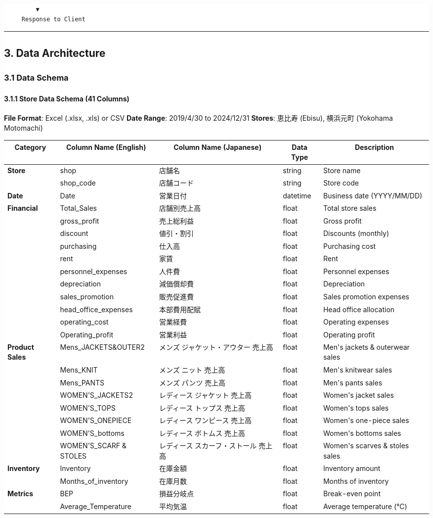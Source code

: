 ```
         ▼
     Response to Client
```

---

## 3. Data Architecture

### 3.1 Data Schema

#### 3.1.1 Store Data Schema (41 Columns)

**File Format**: Excel (.xlsx, .xls) or CSV
**Date Range**: 2019/4/30 to 2024/12/31
**Stores**: 恵比寿 (Ebisu), 横浜元町 (Yokohama Motomachi)

| Category | Column Name (English) | Column Name (Japanese) | Data Type | Description |
|----------|----------------------|----------------------|-----------|-------------|
| **Store** | shop | 店舗名 | string | Store name |
| | shop_code | 店舗コード | string | Store code |
| **Date** | Date | 営業日付 | datetime | Business date (YYYY/MM/DD) |
| **Financial** | Total_Sales | 店舗別売上高 | float | Total store sales |
| | gross_profit | 売上総利益 | float | Gross profit |
| | discount | 値引・割引 | float | Discounts (monthly) |
| | purchasing | 仕入高 | float | Purchasing cost |
| | rent | 家賃 | float | Rent |
| | personnel_expenses | 人件費 | float | Personnel expenses |
| | depreciation | 減価償却費 | float | Depreciation |
| | sales_promotion | 販売促進費 | float | Sales promotion expenses |
| | head_office_expenses | 本部費用配賦 | float | Head office allocation |
| | operating_cost | 営業経費 | float | Operating expenses |
| | Operating_profit | 営業利益 | float | Operating profit |
| **Product Sales** | Mens_JACKETS&OUTER2 | メンズ ジャケット・アウター 売上高 | float | Men's jackets & outerwear sales |
| | Mens_KNIT | メンズ ニット 売上高 | float | Men's knitwear sales |
| | Mens_PANTS | メンズ パンツ 売上高 | float | Men's pants sales |
| | WOMEN'S_JACKETS2 | レディース ジャケット 売上高 | float | Women's jacket sales |
| | WOMEN'S_TOPS | レディース トップス 売上高 | float | Women's tops sales |
| | WOMEN'S_ONEPIECE | レディース ワンピース 売上高 | float | Women's one-piece sales |
| | WOMEN'S_bottoms | レディース ボトムス 売上高 | float | Women's bottoms sales |
| | WOMEN'S_SCARF & STOLES | レディース スカーフ・ストール 売上高 | float | Women's scarves & stoles sales |
| **Inventory** | Inventory | 在庫金額 | float | Inventory amount |
| | Months_of_inventory | 在庫月数 | float | Months of inventory |
| **Metrics** | BEP | 損益分岐点 | float | Break-even point |
| | Average_Temperature | 平均気温 | float | Average temperature (°C) |